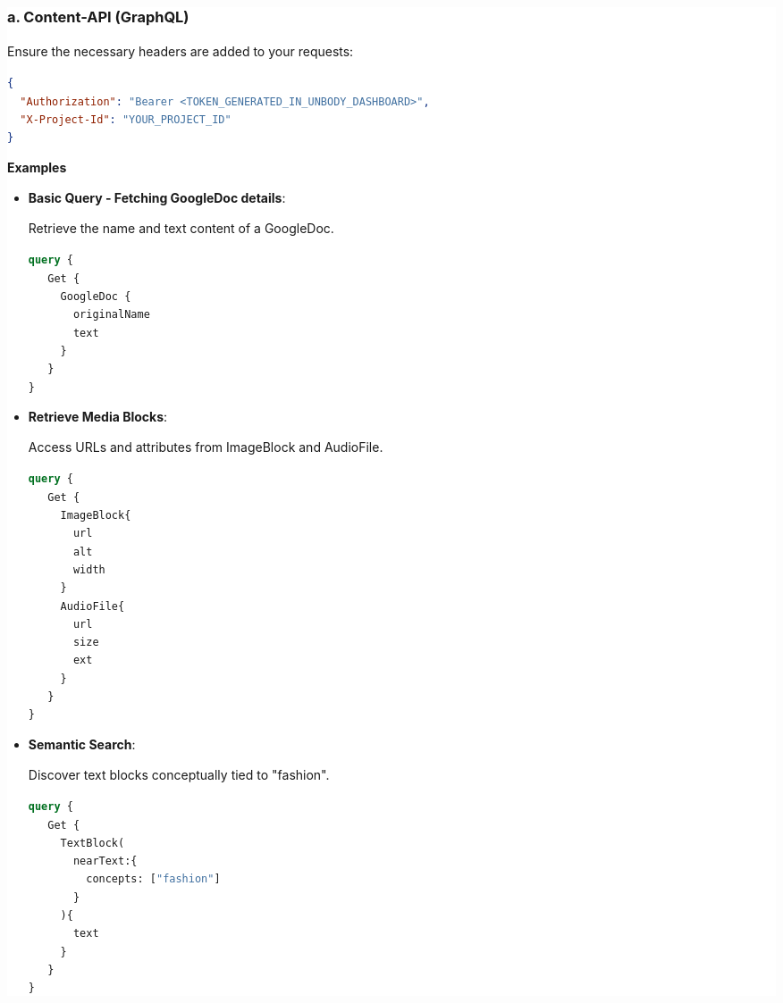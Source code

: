 ### a. Content-API (GraphQL)

Ensure the necessary headers are added to your requests:

```json
{
  "Authorization": "Bearer <TOKEN_GENERATED_IN_UNBODY_DASHBOARD>",
  "X-Project-Id": "YOUR_PROJECT_ID"
}

```

**Examples**

- **Basic Query - Fetching GoogleDoc details**:

  Retrieve the name and text content of a GoogleDoc.

    ```graphql
    query {
       Get {
         GoogleDoc {
           originalName
           text
         }
       }
    }
    
    ```

- **Retrieve Media Blocks**:

  Access URLs and attributes from ImageBlock and AudioFile.

    ```graphql
    query {
       Get {
         ImageBlock{
           url
           alt
           width
         }
         AudioFile{
           url
           size
           ext
         }
       }
    }
    
    ```

- **Semantic Search**:

  Discover text blocks conceptually tied to "fashion".

    ```graphql
    query {
       Get {
         TextBlock(
           nearText:{
             concepts: ["fashion"]
           }
         ){
           text
         }
       }
    }
    